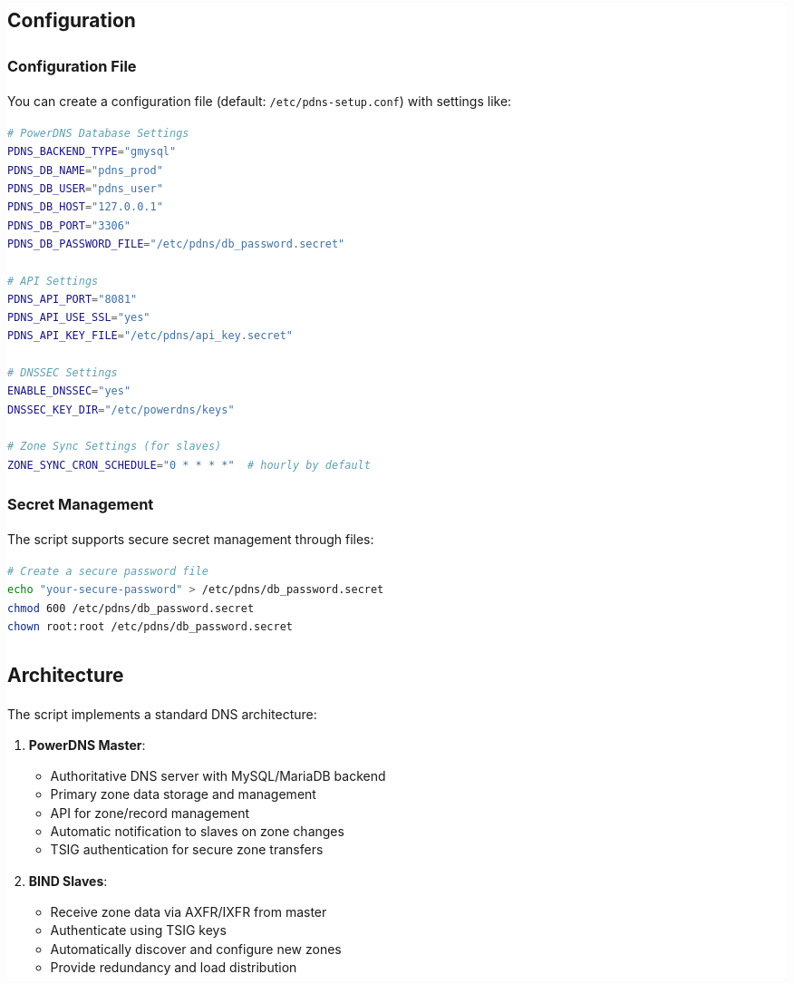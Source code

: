 ## Configuration

### Configuration File

You can create a configuration file (default: `/etc/pdns-setup.conf`) with settings like:

```bash
# PowerDNS Database Settings
PDNS_BACKEND_TYPE="gmysql"
PDNS_DB_NAME="pdns_prod"
PDNS_DB_USER="pdns_user"
PDNS_DB_HOST="127.0.0.1"
PDNS_DB_PORT="3306"
PDNS_DB_PASSWORD_FILE="/etc/pdns/db_password.secret"

# API Settings
PDNS_API_PORT="8081"
PDNS_API_USE_SSL="yes"
PDNS_API_KEY_FILE="/etc/pdns/api_key.secret"

# DNSSEC Settings
ENABLE_DNSSEC="yes"
DNSSEC_KEY_DIR="/etc/powerdns/keys"

# Zone Sync Settings (for slaves)
ZONE_SYNC_CRON_SCHEDULE="0 * * * *"  # hourly by default
```

### Secret Management

The script supports secure secret management through files:

```bash
# Create a secure password file
echo "your-secure-password" > /etc/pdns/db_password.secret
chmod 600 /etc/pdns/db_password.secret
chown root:root /etc/pdns/db_password.secret
```

## Architecture

The script implements a standard DNS architecture:

1. **PowerDNS Master**:
   - Authoritative DNS server with MySQL/MariaDB backend
   - Primary zone data storage and management
   - API for zone/record management
   - Automatic notification to slaves on zone changes
   - TSIG authentication for secure zone transfers

2. **BIND Slaves**:
   - Receive zone data via AXFR/IXFR from master
   - Authenticate using TSIG keys
   - Automatically discover and configure new zones
   - Provide redundancy and load distribution
